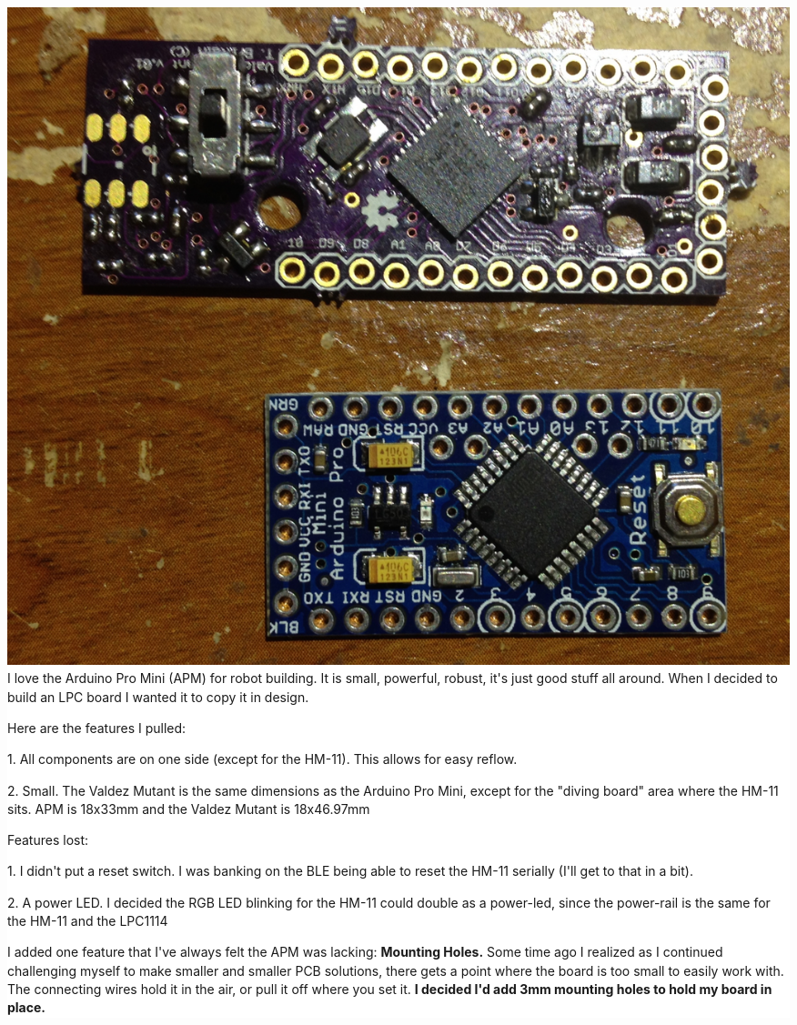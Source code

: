 ![](/images/IMG_0921.jpg)I love the Arduino Pro Mini (APM) for robot building.  It is small, powerful, robust, it's just good stuff all around.  When I decided to build an LPC board I wanted it to copy it in design.

Here are the features I pulled:

1\. All components are on one side (except for the HM-11).  This allows for easy reflow.

2\. Small. The Valdez Mutant is the same dimensions as the Arduino Pro Mini, except for the "diving board" area where the HM-11 sits. APM is 18x33mm and the Valdez Mutant is 18x46.97mm

Features lost:

1\. I didn't put a reset switch.  I was banking on the BLE being able to reset the HM-11 serially (I'll get to that in a bit).

2\. A power LED.  I decided the RGB LED blinking for the HM-11 could double as a power-led, since the power-rail is the same for the HM-11 and the LPC1114

I added one feature that I've always felt the APM was lacking: **Mounting Holes.**  Some time ago I realized as I continued challenging myself to make smaller and smaller PCB solutions, there gets a point where the board is too small to easily work with.  The connecting wires hold it in the air, or pull it off where you set it.  **I decided I'd add 3mm mounting holes to hold my board in place.**
